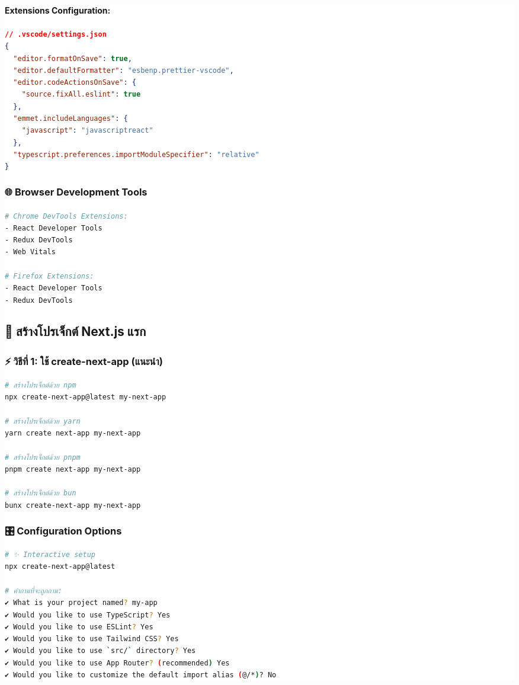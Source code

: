 #### **Extensions Configuration:**

```json
// .vscode/settings.json
{
  "editor.formatOnSave": true,
  "editor.defaultFormatter": "esbenp.prettier-vscode",
  "editor.codeActionsOnSave": {
    "source.fixAll.eslint": true
  },
  "emmet.includeLanguages": {
    "javascript": "javascriptreact"
  },
  "typescript.preferences.importModuleSpecifier": "relative"
}
```

### **🌐 Browser Development Tools**

```bash
# Chrome DevTools Extensions:
- React Developer Tools
- Redux DevTools
- Web Vitals

# Firefox Extensions:
- React Developer Tools
- Redux DevTools
```

## 🎯 สร้างโปรเจ็กต์ Next.js แรก

### **⚡ วิธีที่ 1: ใช้ create-next-app (แนะนำ)**

```bash
# สร้างโปรเจ็กต์ด้วย npm
npx create-next-app@latest my-next-app

# สร้างโปรเจ็กต์ด้วย yarn  
yarn create next-app my-next-app

# สร้างโปรเจ็กต์ด้วย pnpm
pnpm create next-app my-next-app

# สร้างโปรเจ็กต์ด้วย bun
bunx create-next-app my-next-app
```

### **🎛️ Configuration Options**

```bash
# ✨ Interactive setup
npx create-next-app@latest

# คำถามที่จะถูกถาม:
✔ What is your project named? my-app
✔ Would you like to use TypeScript? Yes
✔ Would you like to use ESLint? Yes  
✔ Would you like to use Tailwind CSS? Yes
✔ Would you like to use `src/` directory? Yes
✔ Would you like to use App Router? (recommended) Yes
✔ Would you like to customize the default import alias (@/*)? No
```
